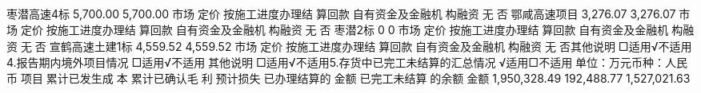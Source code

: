 枣潜高速4标
5,700.00
5,700.00
市场
定价
按施工进度办理结
算回款
自有资金及金融机
构融资
无
否
鄂咸高速项目
3,276.07
3,276.07
市场
定价
按施工进度办理结
算回款
自有资金及金融机
构融资
无
否
枣潜2标
0
0
市场
定价
按施工进度办理结
算回款
自有资金及金融机
构融资
无
否
宣鹤高速土建1标
4,559.52
4,559.52
市场
定价
按施工进度办理结
算回款
自有资金及金融机
构融资
无
否其他说明
□适用√不适用4.报告期内境外项目情况
□适用√不适用
其他说明
□适用√不适用5.存货中已完工未结算的汇总情况
√适用□不适用
单位：万元币种：人民币
项目
累计已发生成
本
累计已确认毛
利
预计损失
已办理结算的
金额
已完工未结算
的余额
金额
1,950,328.49
192,488.77
1,527,021.63
